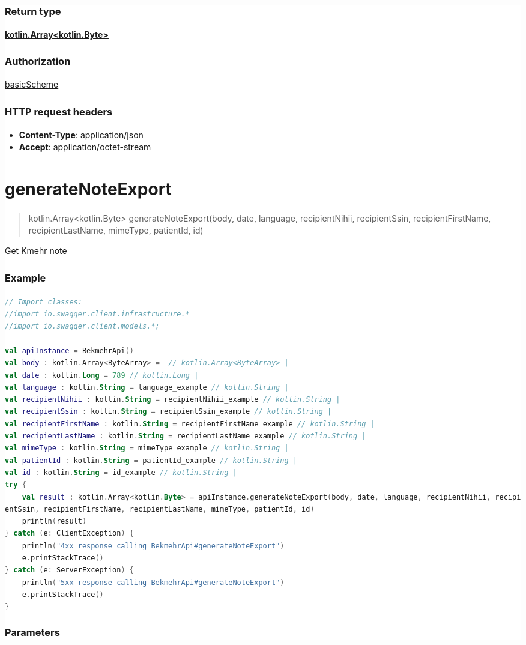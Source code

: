 ### Return type

[**kotlin.Array&lt;kotlin.Byte&gt;**](kotlin.Array&lt;kotlin.Byte&gt;.md)

### Authorization

[basicScheme](../README.md#basicScheme)

### HTTP request headers

 - **Content-Type**: application/json
 - **Accept**: application/octet-stream

<a name="generateNoteExport"></a>
# **generateNoteExport**
> kotlin.Array&lt;kotlin.Byte&gt; generateNoteExport(body, date, language, recipientNihii, recipientSsin, recipientFirstName, recipientLastName, mimeType, patientId, id)

Get Kmehr note

### Example
```kotlin
// Import classes:
//import io.swagger.client.infrastructure.*
//import io.swagger.client.models.*;

val apiInstance = BekmehrApi()
val body : kotlin.Array<ByteArray> =  // kotlin.Array<ByteArray> | 
val date : kotlin.Long = 789 // kotlin.Long | 
val language : kotlin.String = language_example // kotlin.String | 
val recipientNihii : kotlin.String = recipientNihii_example // kotlin.String | 
val recipientSsin : kotlin.String = recipientSsin_example // kotlin.String | 
val recipientFirstName : kotlin.String = recipientFirstName_example // kotlin.String | 
val recipientLastName : kotlin.String = recipientLastName_example // kotlin.String | 
val mimeType : kotlin.String = mimeType_example // kotlin.String | 
val patientId : kotlin.String = patientId_example // kotlin.String | 
val id : kotlin.String = id_example // kotlin.String | 
try {
    val result : kotlin.Array<kotlin.Byte> = apiInstance.generateNoteExport(body, date, language, recipientNihii, recipientSsin, recipientFirstName, recipientLastName, mimeType, patientId, id)
    println(result)
} catch (e: ClientException) {
    println("4xx response calling BekmehrApi#generateNoteExport")
    e.printStackTrace()
} catch (e: ServerException) {
    println("5xx response calling BekmehrApi#generateNoteExport")
    e.printStackTrace()
}
```

### Parameters
